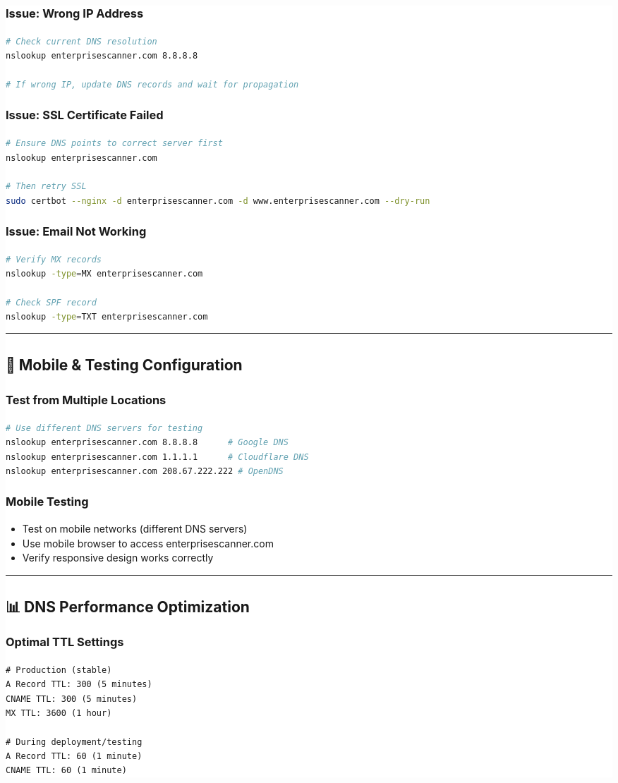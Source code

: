 ### **Issue: Wrong IP Address**
```bash
# Check current DNS resolution
nslookup enterprisescanner.com 8.8.8.8

# If wrong IP, update DNS records and wait for propagation
```

### **Issue: SSL Certificate Failed**
```bash
# Ensure DNS points to correct server first
nslookup enterprisescanner.com

# Then retry SSL
sudo certbot --nginx -d enterprisescanner.com -d www.enterprisescanner.com --dry-run
```

### **Issue: Email Not Working**
```bash
# Verify MX records
nslookup -type=MX enterprisescanner.com

# Check SPF record
nslookup -type=TXT enterprisescanner.com
```

---

## 📱 **Mobile & Testing Configuration**

### **Test from Multiple Locations**
```bash
# Use different DNS servers for testing
nslookup enterprisescanner.com 8.8.8.8      # Google DNS
nslookup enterprisescanner.com 1.1.1.1      # Cloudflare DNS  
nslookup enterprisescanner.com 208.67.222.222 # OpenDNS
```

### **Mobile Testing**
- Test on mobile networks (different DNS servers)
- Use mobile browser to access enterprisescanner.com
- Verify responsive design works correctly

---

## 📊 **DNS Performance Optimization**

### **Optimal TTL Settings**
```dns
# Production (stable)
A Record TTL: 300 (5 minutes)
CNAME TTL: 300 (5 minutes)
MX TTL: 3600 (1 hour)

# During deployment/testing
A Record TTL: 60 (1 minute)
CNAME TTL: 60 (1 minute)
```
